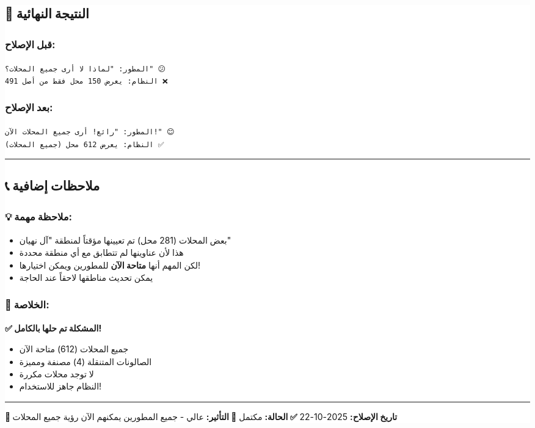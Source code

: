 ## 🎊 النتيجة النهائية

### قبل الإصلاح:
```
المطور: "لماذا لا أرى جميع المحلات؟" 😕
النظام: يعرض 150 محل فقط من أصل 491 ❌
```

### بعد الإصلاح:
```
المطور: "رائع! أرى جميع المحلات الآن!" 😊
النظام: يعرض 612 محل (جميع المحلات) ✅
```

---

## 📞 ملاحظات إضافية

### 💡 ملاحظة مهمة:
- بعض المحلات (281 محل) تم تعيينها مؤقتاً لمنطقة "آل نهيان"
- هذا لأن عناوينها لم تتطابق مع أي منطقة محددة
- لكن المهم أنها **متاحة الآن** للمطورين ويمكن اختيارها!
- يمكن تحديث مناطقها لاحقاً عند الحاجة

### 🎯 الخلاصة:
**✅ المشكلة تم حلها بالكامل!**
- جميع المحلات (612) متاحة الآن
- الصالونات المتنقلة (4) مصنفة ومميزة
- لا توجد محلات مكررة
- النظام جاهز للاستخدام!

---

**📅 تاريخ الإصلاح:** 2025-10-22
**✅ الحالة:** مكتمل
**🎯 التأثير:** عالي - جميع المطورين يمكنهم الآن رؤية جميع المحلات

